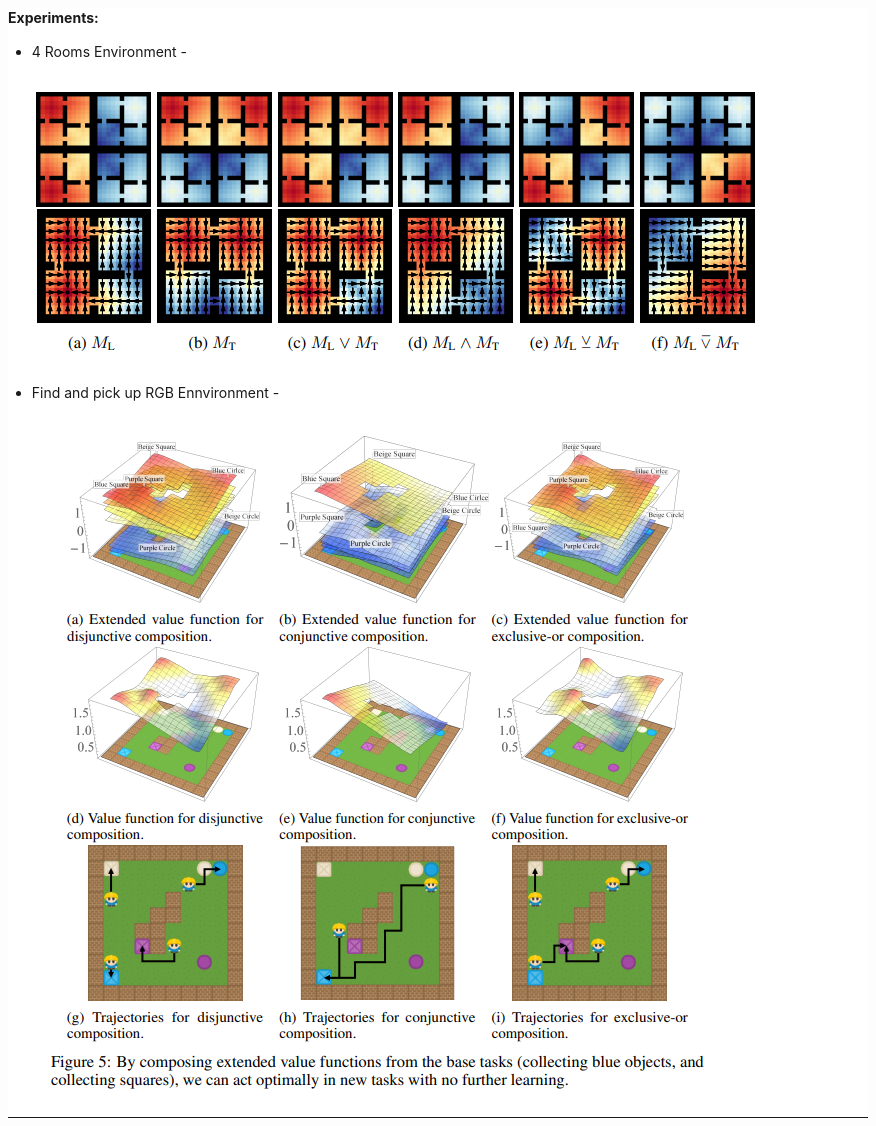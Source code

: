 **Experiments:**

- 4 Rooms Environment -

![Structural%20Abstraction%20in%20RL%20f6eaae97eaee49c6b939b07d3c31a710/Untitled%2033.png](Structural%20Abstraction%20in%20RL%20f6eaae97eaee49c6b939b07d3c31a710/Untitled%2033.png)

- Find and pick up RGB Ennvironment -

![Structural%20Abstraction%20in%20RL%20f6eaae97eaee49c6b939b07d3c31a710/Untitled%2034.png](Structural%20Abstraction%20in%20RL%20f6eaae97eaee49c6b939b07d3c31a710/Untitled%2034.png)

---